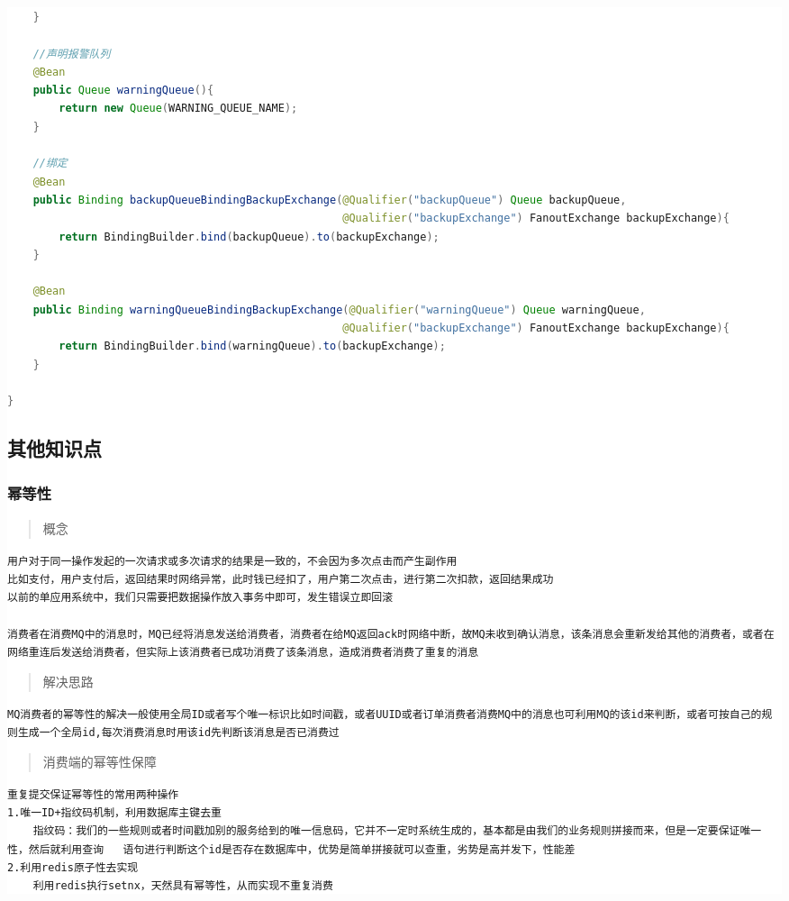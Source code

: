 ```java
    }

    //声明报警队列
    @Bean
    public Queue warningQueue(){
        return new Queue(WARNING_QUEUE_NAME);
    }

    //绑定
    @Bean
    public Binding backupQueueBindingBackupExchange(@Qualifier("backupQueue") Queue backupQueue,
                                                    @Qualifier("backupExchange") FanoutExchange backupExchange){
        return BindingBuilder.bind(backupQueue).to(backupExchange);
    }

    @Bean
    public Binding warningQueueBindingBackupExchange(@Qualifier("warningQueue") Queue warningQueue,
                                                    @Qualifier("backupExchange") FanoutExchange backupExchange){
        return BindingBuilder.bind(warningQueue).to(backupExchange);
    }

}

```

## 其他知识点

### 幂等性

> 概念

```tex
用户对于同一操作发起的一次请求或多次请求的结果是一致的，不会因为多次点击而产生副作用
比如支付，用户支付后，返回结果时网络异常，此时钱已经扣了，用户第二次点击，进行第二次扣款，返回结果成功
以前的单应用系统中，我们只需要把数据操作放入事务中即可，发生错误立即回滚

消费者在消费MQ中的消息时，MQ已经将消息发送给消费者，消费者在给MQ返回ack时网络中断，故MQ未收到确认消息，该条消息会重新发给其他的消费者，或者在网络重连后发送给消费者，但实际上该消费者已成功消费了该条消息，造成消费者消费了重复的消息
```

> 解决思路

```tex
MQ消费者的幂等性的解决一般使用全局ID或者写个唯一标识比如时间戳，或者UUID或者订单消费者消费MQ中的消息也可利用MQ的该id来判断，或者可按自己的规则生成一个全局id,每次消费消息时用该id先判断该消息是否已消费过
```

> 消费端的幂等性保障

```tex
重复提交保证幂等性的常用两种操作
1.唯一ID+指纹码机制，利用数据库主键去重
	指纹码：我们的一些规则或者时间戳加别的服务给到的唯一信息码，它并不一定时系统生成的，基本都是由我们的业务规则拼接而来，但是一定要保证唯一性，然后就利用查询	语句进行判断这个id是否存在数据库中，优势是简单拼接就可以查重，劣势是高并发下，性能差
2.利用redis原子性去实现
	利用redis执行setnx，天然具有幂等性，从而实现不重复消费
```
